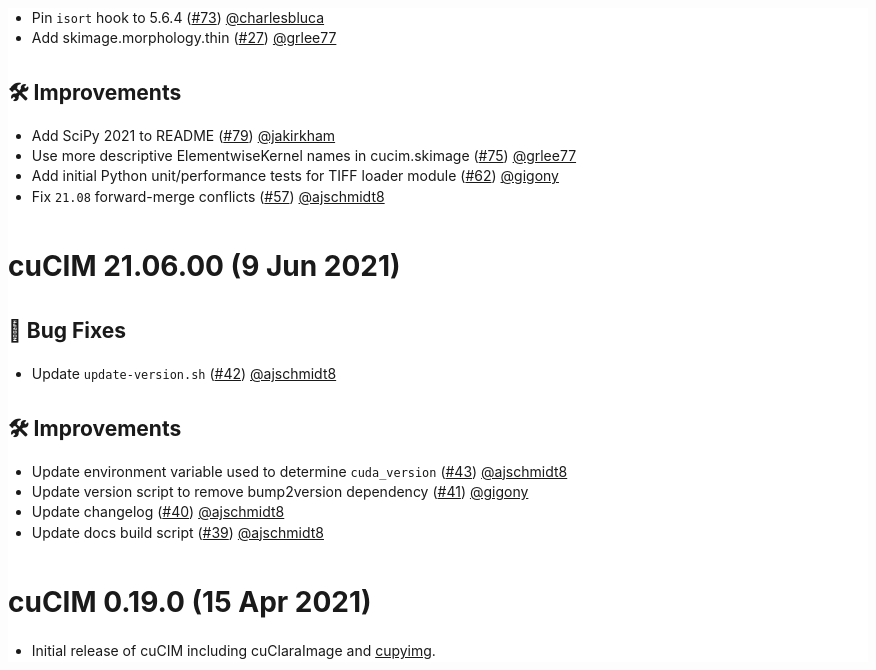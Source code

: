 - Pin `isort` hook to 5.6.4 ([#73](https://github.com/rapidsai/cucim/pull/73)) [@charlesbluca](https://github.com/charlesbluca)
- Add skimage.morphology.thin ([#27](https://github.com/rapidsai/cucim/pull/27)) [@grlee77](https://github.com/grlee77)

## 🛠️ Improvements

- Add SciPy 2021 to README ([#79](https://github.com/rapidsai/cucim/pull/79)) [@jakirkham](https://github.com/jakirkham)
- Use more descriptive ElementwiseKernel names in cucim.skimage ([#75](https://github.com/rapidsai/cucim/pull/75)) [@grlee77](https://github.com/grlee77)
- Add initial Python unit/performance tests for TIFF loader module ([#62](https://github.com/rapidsai/cucim/pull/62)) [@gigony](https://github.com/gigony)
- Fix `21.08` forward-merge conflicts ([#57](https://github.com/rapidsai/cucim/pull/57)) [@ajschmidt8](https://github.com/ajschmidt8)

# cuCIM 21.06.00 (9 Jun 2021)

## 🐛 Bug Fixes

- Update `update-version.sh` ([#42](https://github.com/rapidsai/cucim/pull/42)) [@ajschmidt8](https://github.com/ajschmidt8)

## 🛠️ Improvements

- Update environment variable used to determine `cuda_version` ([#43](https://github.com/rapidsai/cucim/pull/43)) [@ajschmidt8](https://github.com/ajschmidt8)
- Update version script to remove bump2version dependency ([#41](https://github.com/rapidsai/cucim/pull/41)) [@gigony](https://github.com/gigony)
- Update changelog ([#40](https://github.com/rapidsai/cucim/pull/40)) [@ajschmidt8](https://github.com/ajschmidt8)
- Update docs build script ([#39](https://github.com/rapidsai/cucim/pull/39)) [@ajschmidt8](https://github.com/ajschmidt8)

# cuCIM 0.19.0 (15 Apr 2021)

- Initial release of cuCIM including cuClaraImage and [cupyimg](https://github.com/mritools/cupyimg).
